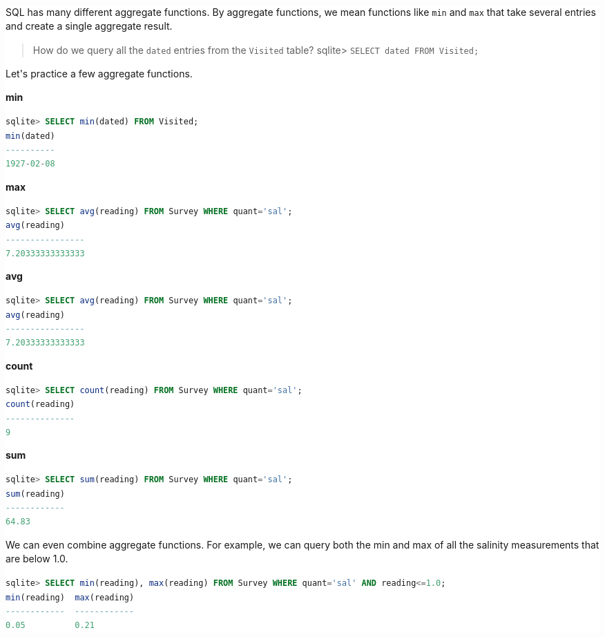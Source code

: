 SQL has many different aggregate functions. By aggregate functions, we mean functions like `min` and `max` that take several entries and create a single aggregate result.

> How do we query all the `dated` entries from the `Visited` table?
> sqlite> `SELECT dated FROM Visited;`

Let's practice a few aggregate functions.

**min**

```sql
sqlite> SELECT min(dated) FROM Visited;
min(dated)
----------
1927-02-08
```

**max**

```sql
sqlite> SELECT avg(reading) FROM Survey WHERE quant='sal';
avg(reading)    
----------------
7.20333333333333
```

**avg**

```sql
sqlite> SELECT avg(reading) FROM Survey WHERE quant='sal';
avg(reading)    
----------------
7.20333333333333
```

**count**

```sql
sqlite> SELECT count(reading) FROM Survey WHERE quant='sal';
count(reading)
--------------
9 
```

**sum**

```sql
sqlite> SELECT sum(reading) FROM Survey WHERE quant='sal';
sum(reading)
------------
64.83 
```

We can even combine aggregate functions. For example, we can query both the min and max of all the salinity measurements that are below 1.0.

```sql
sqlite> SELECT min(reading), max(reading) FROM Survey WHERE quant='sal' AND reading<=1.0;
min(reading)  max(reading)
------------  ------------
0.05          0.21 
```
